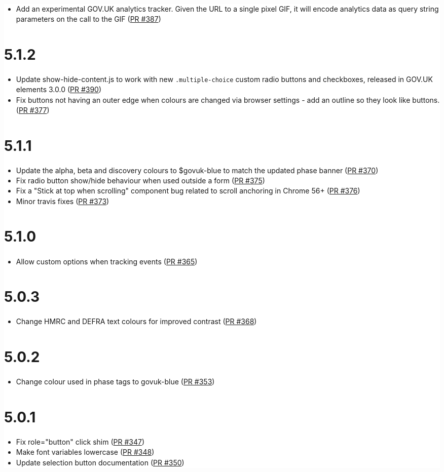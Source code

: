 - Add an experimental GOV.UK analytics tracker. Given the URL to a single pixel GIF, it will encode analytics data as query string parameters on the call to the GIF ([PR #387](https://github.com/alphagov/govuk_frontend_toolkit/pull/387))

# 5.1.2

- Update show-hide-content.js to work with new `.multiple-choice` custom radio buttons and checkboxes, released in GOV.UK elements 3.0.0 ([PR #390](https://github.com/alphagov/govuk_frontend_toolkit/pull/390))
- Fix buttons not having an outer edge when colours are changed via browser settings - add an outline so they look like buttons. ([PR #377](https://github.com/alphagov/govuk_frontend_toolkit/pull/377))

# 5.1.1

- Update the alpha, beta and discovery colours to $govuk-blue to match the updated phase banner ([PR #370](https://github.com/alphagov/govuk_frontend_toolkit/pull/370))
- Fix radio button show/hide behaviour when used outside a form ([PR #375](https://github.com/alphagov/govuk_frontend_toolkit/pull/375))
- Fix a "Stick at top when scrolling" component bug related to scroll anchoring in Chrome 56+ ([PR #376](https://github.com/alphagov/govuk_frontend_toolkit/pull/376))
- Minor travis fixes ([PR #373](https://github.com/alphagov/govuk_frontend_toolkit/pull/373))

# 5.1.0

- Allow custom options when tracking events ([PR #365](https://github.com/alphagov/govuk_frontend_toolkit/pull/365))

# 5.0.3

- Change HMRC and DEFRA text colours for improved contrast ([PR #368](https://github.com/alphagov/govuk_frontend_toolkit/pull/368))

# 5.0.2

- Change colour used in phase tags to govuk-blue ([PR #353](https://github.com/alphagov/govuk_frontend_toolkit/pull/353))

# 5.0.1

- Fix role="button" click shim ([PR #347](https://github.com/alphagov/govuk_frontend_toolkit/pull/347))
- Make font variables lowercase ([PR #348](https://github.com/alphagov/govuk_frontend_toolkit/pull/348))
- Update selection button documentation ([PR #350](https://github.com/alphagov/govuk_frontend_toolkit/pull/350))
